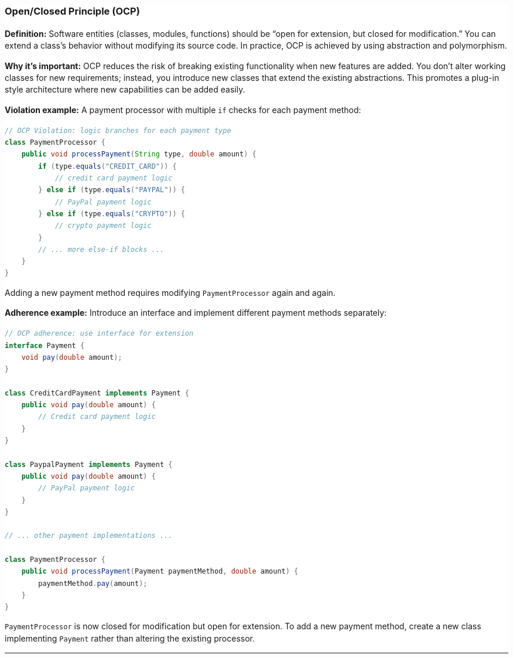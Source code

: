 
### Open/Closed Principle (OCP)
**Definition:** Software entities (classes, modules, functions) should be “open for extension, but closed for modification.” You can extend a class’s behavior without modifying its source code. In practice, OCP is achieved by using abstraction and polymorphism.

**Why it’s important:** OCP reduces the risk of breaking existing functionality when new features are added. You don’t alter working classes for new requirements; instead, you introduce new classes that extend the existing abstractions. This promotes a plug-in style architecture where new capabilities can be added easily.

**Violation example:** A payment processor with multiple `if` checks for each payment method:
```java
// OCP Violation: logic branches for each payment type
class PaymentProcessor {
    public void processPayment(String type, double amount) {
        if (type.equals("CREDIT_CARD")) {
            // credit card payment logic
        } else if (type.equals("PAYPAL")) {
            // PayPal payment logic
        } else if (type.equals("CRYPTO")) {
            // crypto payment logic
        }
        // ... more else-if blocks ...
    }
}
```
Adding a new payment method requires modifying `PaymentProcessor` again and again.

**Adherence example:** Introduce an interface and implement different payment methods separately:
```java
// OCP adherence: use interface for extension
interface Payment {
    void pay(double amount);
}

class CreditCardPayment implements Payment {
    public void pay(double amount) {
        // Credit card payment logic
    }
}

class PaypalPayment implements Payment {
    public void pay(double amount) {
        // PayPal payment logic
    }
}

// ... other payment implementations ...

class PaymentProcessor {
    public void processPayment(Payment paymentMethod, double amount) {
        paymentMethod.pay(amount);
    }
}
```
`PaymentProcessor` is now closed for modification but open for extension. To add a new payment method, create a new class implementing `Payment` rather than altering the existing processor.

---